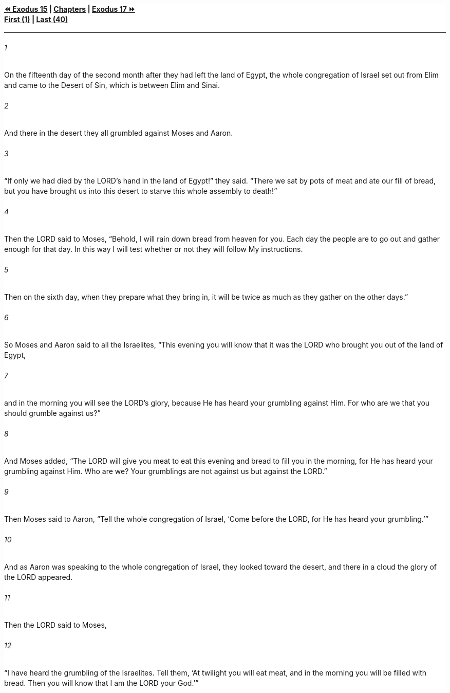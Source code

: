   
**[⏪ Exodus 15](./Exodus%2015.md) | [Chapters](./_index.md) | [Exodus 17 ⏩](./Exodus%2017.md)**  
**[First (1)](./Exodus%201.md) | [Last (40)](./Exodus%2040.md)**  
  
---  
  
###### 1  
On the fifteenth day of the second month after they had left the land of Egypt, the whole congregation of Israel set out from Elim and came to the Desert of Sin, which is between Elim and Sinai.  
  
###### 2  
And there in the desert they all grumbled against Moses and Aaron.  
  
###### 3  
“If only we had died by the LORD’s hand in the land of Egypt!” they said. “There we sat by pots of meat and ate our fill of bread, but you have brought us into this desert to starve this whole assembly to death!”  
  
###### 4  
Then the LORD said to Moses, “Behold, I will rain down bread from heaven for you. Each day the people are to go out and gather enough for that day. In this way I will test whether or not they will follow My instructions.  
  
###### 5  
Then on the sixth day, when they prepare what they bring in, it will be twice as much as they gather on the other days.”  
  
###### 6  
So Moses and Aaron said to all the Israelites, “This evening you will know that it was the LORD who brought you out of the land of Egypt,  
  
###### 7  
and in the morning you will see the LORD’s glory, because He has heard your grumbling against Him. For who are we that you should grumble against us?”  
  
###### 8  
And Moses added, “The LORD will give you meat to eat this evening and bread to fill you in the morning, for He has heard your grumbling against Him. Who are we? Your grumblings are not against us but against the LORD.”  
  
###### 9  
Then Moses said to Aaron, “Tell the whole congregation of Israel, ‘Come before the LORD, for He has heard your grumbling.’”  
  
###### 10  
And as Aaron was speaking to the whole congregation of Israel, they looked toward the desert, and there in a cloud the glory of the LORD appeared.  
  
###### 11  
Then the LORD said to Moses,  
  
###### 12  
“I have heard the grumbling of the Israelites. Tell them, ‘At twilight you will eat meat, and in the morning you will be filled with bread. Then you will know that I am the LORD your God.’”  
  